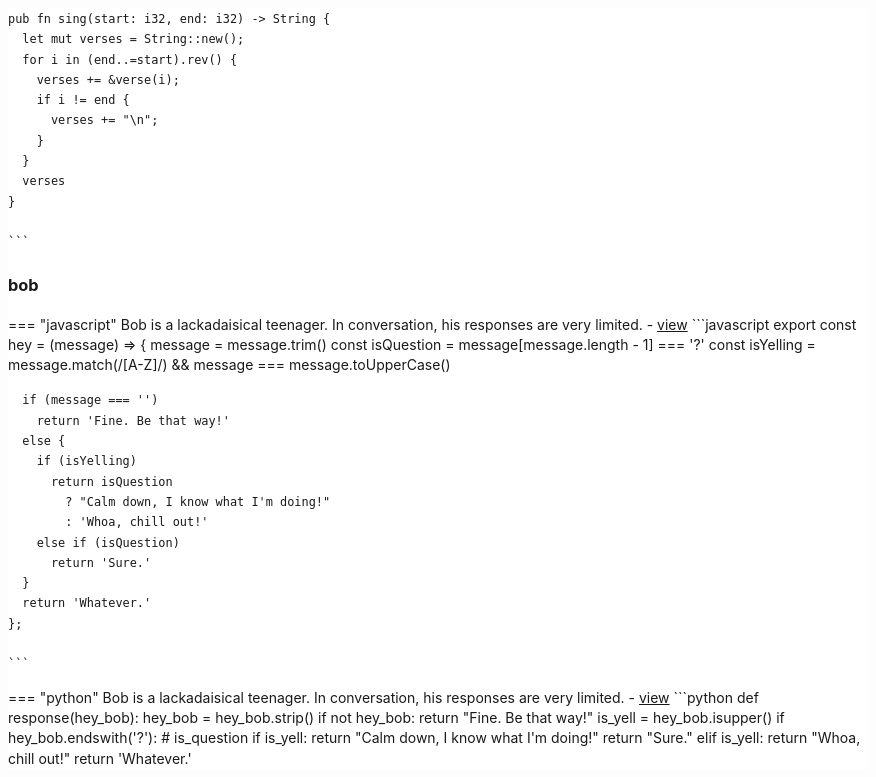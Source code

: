     pub fn sing(start: i32, end: i32) -> String {
      let mut verses = String::new();
      for i in (end..=start).rev() {
        verses += &verse(i);
        if i != end {
          verses += "\n";
        }
      }
      verses
    }

    ```

### bob

=== "javascript"
    Bob is a lackadaisical teenager. In conversation, his responses are very limited. - [view](https://exercism.io/tracks/javascript/exercises/bob)
    ```javascript
    export const hey = (message) => {
      message = message.trim()
      const isQuestion = message[message.length - 1] === '?'
      const isYelling = message.match(/[A-Z]/) && message === message.toUpperCase()

      if (message === '')
        return 'Fine. Be that way!'
      else {
        if (isYelling)
          return isQuestion
            ? "Calm down, I know what I'm doing!"
            : 'Whoa, chill out!'
        else if (isQuestion)
          return 'Sure.'
      }
      return 'Whatever.'
    };

    ```

=== "python"
    Bob is a lackadaisical teenager. In conversation, his responses are very limited. - [view](https://exercism.io/tracks/python/exercises/bob)
    ```python
    def response(hey_bob):
        hey_bob = hey_bob.strip()
        if not hey_bob:
            return "Fine. Be that way!"
        is_yell = hey_bob.isupper()
        if hey_bob.endswith('?'):  # is_question
            if is_yell:
                return "Calm down, I know what I'm doing!"
            return "Sure."
        elif is_yell:
            return "Whoa, chill out!"
        return 'Whatever.'
